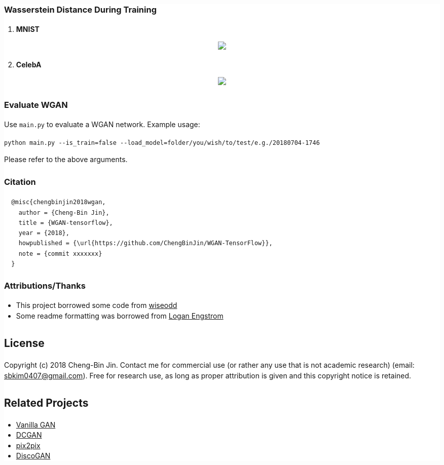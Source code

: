 ### Wasserstein Distance During Training
1. **MNIST**
<p align='center'>
<img src="https://user-images.githubusercontent.com/37034031/43872167-3f0341b8-9bbb-11e8-8efa-3a9ffe6072e9.png" width=900>
</p>

2. **CelebA**
<p align='center'>
<img src="https://user-images.githubusercontent.com/37034031/43872137-24c0ff7a-9bbb-11e8-8a35-5dbbba3ed743.png" width=900>
</p>

### Evaluate WGAN
Use `main.py` to evaluate a WGAN network. Example usage:

```
python main.py --is_train=false --load_model=folder/you/wish/to/test/e.g./20180704-1746
```
Please refer to the above arguments.

### Citation
```
  @misc{chengbinjin2018wgan,
    author = {Cheng-Bin Jin},
    title = {WGAN-tensorflow},
    year = {2018},
    howpublished = {\url{https://github.com/ChengBinJin/WGAN-TensorFlow}},
    note = {commit xxxxxxx}
  }
```

### Attributions/Thanks
- This project borrowed some code from [wiseodd](https://github.com/wiseodd/generative-models)
- Some readme formatting was borrowed from [Logan Engstrom](https://github.com/lengstrom/fast-style-transfer)

## License
Copyright (c) 2018 Cheng-Bin Jin. Contact me for commercial use (or rather any use that is not academic research) (email: sbkim0407@gmail.com). Free for research use, as long as proper attribution is given and this copyright notice is retained.

## Related Projects
- [Vanilla GAN](https://github.com/ChengBinJin/VanillaGAN-TensorFlow)
- [DCGAN](https://github.com/ChengBinJin/DCGAN-TensorFlow)
- [pix2pix](https://github.com/ChengBinJin/pix2pix-tensorflow)
- [DiscoGAN](https://github.com/ChengBinJin/DiscoGAN-TensorFlow)
